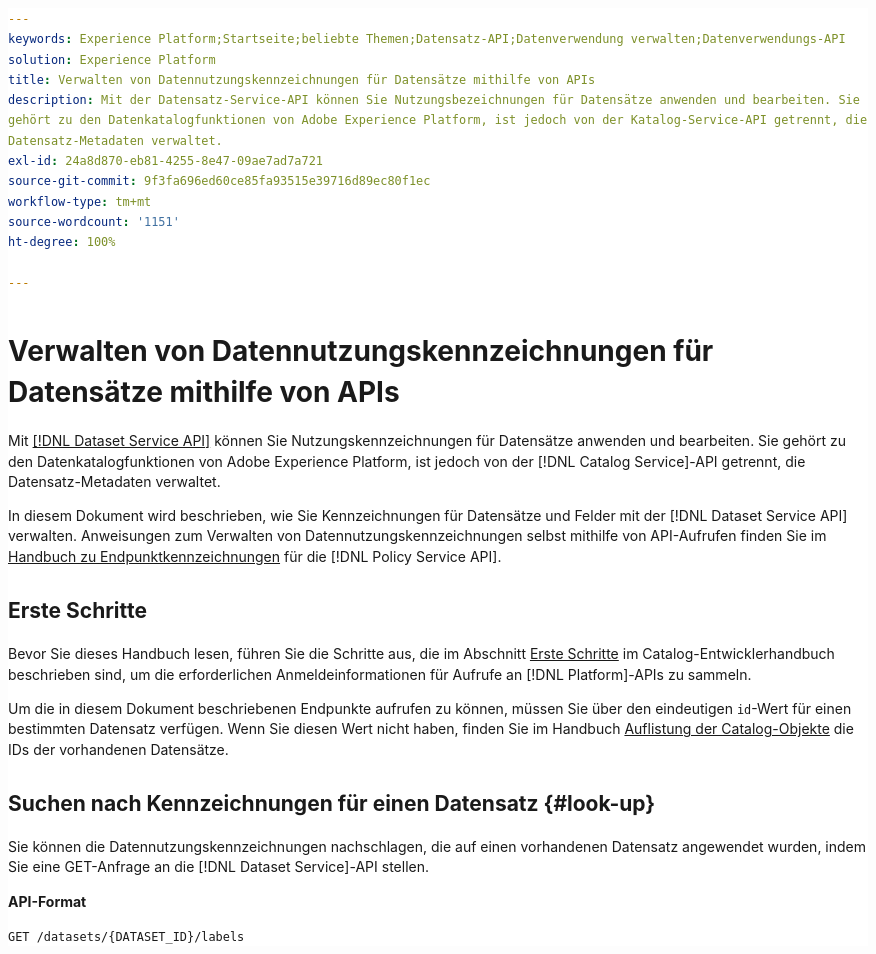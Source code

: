 ```yaml
---
keywords: Experience Platform;Startseite;beliebte Themen;Datensatz-API;Datenverwendung verwalten;Datenverwendungs-API
solution: Experience Platform
title: Verwalten von Datennutzungskennzeichnungen für Datensätze mithilfe von APIs
description: Mit der Datensatz-Service-API können Sie Nutzungsbezeichnungen für Datensätze anwenden und bearbeiten. Sie gehört zu den Datenkatalogfunktionen von Adobe Experience Platform, ist jedoch von der Katalog-Service-API getrennt, die Datensatz-Metadaten verwaltet.
exl-id: 24a8d870-eb81-4255-8e47-09ae7ad7a721
source-git-commit: 9f3fa696ed60ce85fa93515e39716d89ec80f1ec
workflow-type: tm+mt
source-wordcount: '1151'
ht-degree: 100%

---
```


# Verwalten von Datennutzungskennzeichnungen für Datensätze mithilfe von APIs

Mit [[!DNL Dataset Service API]](https://www.adobe.io/experience-platform-apis/references/dataset-service/) können Sie Nutzungskennzeichnungen für Datensätze anwenden und bearbeiten. Sie gehört zu den Datenkatalogfunktionen von Adobe Experience Platform, ist jedoch von der [!DNL Catalog Service]-API getrennt, die Datensatz-Metadaten verwaltet.



In diesem Dokument wird beschrieben, wie Sie Kennzeichnungen für Datensätze und Felder mit der [!DNL Dataset Service API] verwalten. Anweisungen zum Verwalten von Datennutzungskennzeichnungen selbst mithilfe von API-Aufrufen finden Sie im [Handbuch zu Endpunktkennzeichnungen](../api/labels.md) für die [!DNL Policy Service API].

## Erste Schritte

Bevor Sie dieses Handbuch lesen, führen Sie die Schritte aus, die im Abschnitt [Erste Schritte](../../catalog/api/getting-started.md) im Catalog-Entwicklerhandbuch beschrieben sind, um die erforderlichen Anmeldeinformationen für Aufrufe an [!DNL Platform]-APIs zu sammeln.

Um die in diesem Dokument beschriebenen Endpunkte aufrufen zu können, müssen Sie über den eindeutigen `id`-Wert für einen bestimmten Datensatz verfügen. Wenn Sie diesen Wert nicht haben, finden Sie im Handbuch [Auflistung der Catalog-Objekte](../../catalog/api/list-objects.md) die IDs der vorhandenen Datensätze.

## Suchen nach Kennzeichnungen für einen Datensatz {#look-up}

Sie können die Datennutzungskennzeichnungen nachschlagen, die auf einen vorhandenen Datensatz angewendet wurden, indem Sie eine GET-Anfrage an die [!DNL Dataset Service]-API stellen.

**API-Format**

```http
GET /datasets/{DATASET_ID}/labels
```
